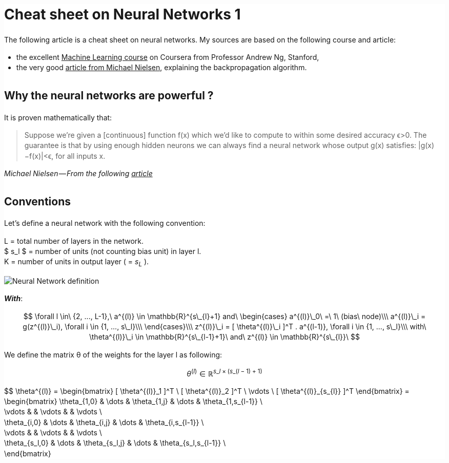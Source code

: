 
# Cheat sheet on Neural Networks 1  

The following article is a cheat sheet on neural networks. My sources are based on the following course and article:
- the excellent [Machine Learning course](https://www.coursera.org/learn/machine-learning) on Coursera from Professor Andrew Ng, Stanford,  
- the very good [article from Michael Nielsen](http://neuralnetworksanddeeplearning.com/chap2.html), explaining the backpropagation algorithm.


## Why the neural networks are powerful ?

It is proven mathematically that:  

> Suppose we’re given a [continuous] function f(x) which we’d like to compute to within some desired accuracy ϵ>0. The guarantee is that by using enough hidden neurons we can always find a neural network whose output g(x) satisfies:
|g(x)−f(x)|<ϵ, for all inputs x.  

_Michael Nielsen — From the following [article](http://neuralnetworksanddeeplearning.com/chap4.html)_

##  Conventions  
Let’s define a neural network with the following convention:

L = total number of layers in the network.  
$ s\_l $ = number of units (not counting bias unit) in layer l.  
K = number of units in output layer ( = $s_L$ ).  

![Neural Network definition](/content/images/2017/05/Neural_Network_definition.png)

___With___:

$$  
\forall l \in\ {2, ..., L-1},\ a^{(l)} \in \mathbb{R}^{s\_{l}+1} and\
\begin{cases}
a^{(l)}\_0\ =\ 1\ (bias\ node)\\\
a^{(l)}\_i = g(z^{(l)}\_i), \forall i \in {1, ..., s\_l}\\\
\end{cases}\\\
z^{(l)}\_i = [ \theta^{(l)}\_i ]^T . a^{(l-1)}, \forall i \in {1, ..., s\_l}\\\   
with\ \theta^{(l)}\_i \in \mathbb{R}^{s\_{l-1}+1}\ and\ z^{(l)} \in \mathbb{R}^{s\_{l}}\
$$

We define the matrix θ of the weights for the layer l as following:

$$
\theta^{(l)} \in \mathbb{R}^{s\_l \times (s\_{(l-1)}+1)}
$$

$$
\theta^{(l)} =
\begin{bmatrix}
    [ \theta^{(l)}\_1 ]^T \\
    [ \theta^{(l)}\_2 ]^T \\
    \vdots \\
    [ \theta^{(l)}\_{s\_{l}} ]^T
\end{bmatrix} =
\begin{bmatrix}
    \theta\_{1,0} & \dots & \theta\_{1,j} & \dots  & \theta\_{1,s\_{l-1}} \\\
    \vdots       &       & \vdots       &        & \vdots \\\
    \theta\_{i,0} & \dots & \theta\_{i,j} & \dots  & \theta\_{i,s\_{l-1}} \\\
    \vdots       &       & \vdots       &        & \vdots \\\
    \theta\_{s\_l,0} & \dots & \theta\_{s\_l,j} & \dots  & \theta\_{s\_l,s\_{l-1}} \\\
\end{bmatrix}